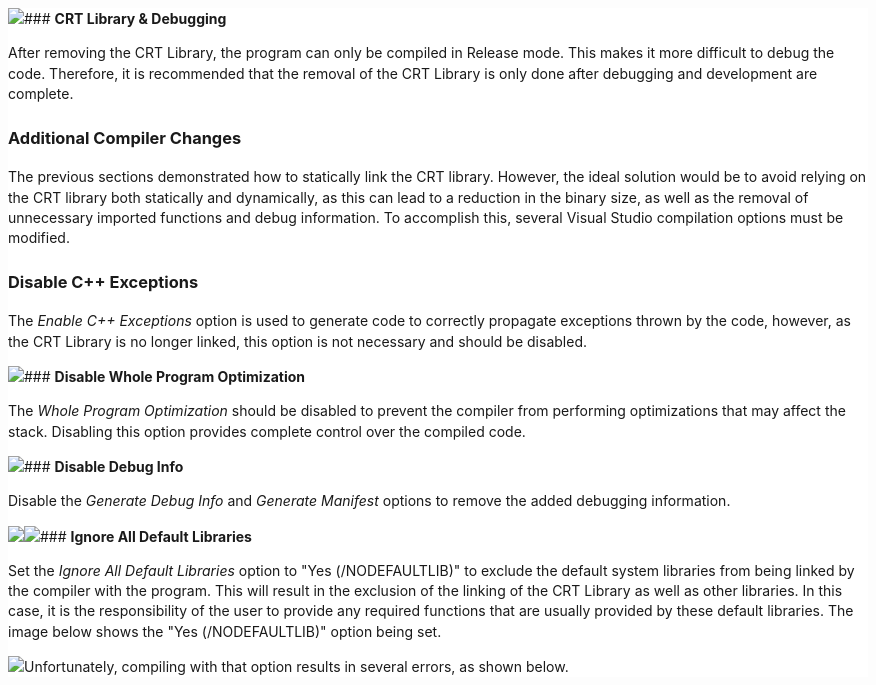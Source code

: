 [![](79%20CRT%20Library%20Removal%20&%20Malware%20Compiling%20b216a9e9d29b4590896568ead8916d65/crt-11.png)](79%20CRT%20Library%20Removal%20&%20Malware%20Compiling%20b216a9e9d29b4590896568ead8916d65/crt-11.png)### **CRT Library & Debugging**

After removing the CRT Library, the program can only be compiled in Release mode. This makes it more difficult to debug the code. Therefore, it is recommended that the removal of the CRT Library is only done after debugging and development are complete.

### **Additional Compiler Changes**

The previous sections demonstrated how to statically link the CRT library. However, the ideal solution would be to avoid relying on the CRT library both statically and dynamically, as this can lead to a reduction in the binary size, as well as the removal of unnecessary imported functions and debug information. To accomplish this, several Visual Studio compilation options must be modified.

### **Disable C++ Exceptions**

The *Enable C++ Exceptions* option is used to generate code to correctly propagate exceptions thrown by the code, however, as the CRT Library is no longer linked, this option is not necessary and should be disabled.

[![](79%20CRT%20Library%20Removal%20&%20Malware%20Compiling%20b216a9e9d29b4590896568ead8916d65/crt-12.png)](79%20CRT%20Library%20Removal%20&%20Malware%20Compiling%20b216a9e9d29b4590896568ead8916d65/crt-12.png)### **Disable Whole Program Optimization**

The *Whole Program Optimization* should be disabled to prevent the compiler from performing optimizations that may affect the stack. Disabling this option provides complete control over the compiled code.







[![](79%20CRT%20Library%20Removal%20&%20Malware%20Compiling%20b216a9e9d29b4590896568ead8916d65/crt-13.png)](79%20CRT%20Library%20Removal%20&%20Malware%20Compiling%20b216a9e9d29b4590896568ead8916d65/crt-13.png)### **Disable Debug Info**

Disable the *Generate Debug Info* and *Generate Manifest* options to remove the added debugging information.

[![](79%20CRT%20Library%20Removal%20&%20Malware%20Compiling%20b216a9e9d29b4590896568ead8916d65/crt-14.png)](79%20CRT%20Library%20Removal%20&%20Malware%20Compiling%20b216a9e9d29b4590896568ead8916d65/crt-14.png)[![](79%20CRT%20Library%20Removal%20&%20Malware%20Compiling%20b216a9e9d29b4590896568ead8916d65/crt-15.png)](79%20CRT%20Library%20Removal%20&%20Malware%20Compiling%20b216a9e9d29b4590896568ead8916d65/crt-15.png)### **Ignore All Default Libraries**

Set the *Ignore All Default Libraries* option to "Yes (/NODEFAULTLIB)" to exclude the default system libraries from being linked by the compiler with the program. This will result in the exclusion of the linking of the CRT Library as well as other libraries. In this case, it is the responsibility of the user to provide any required functions that are usually provided by these default libraries. The image below shows the "Yes (/NODEFAULTLIB)" option being set.

[![](79%20CRT%20Library%20Removal%20&%20Malware%20Compiling%20b216a9e9d29b4590896568ead8916d65/crt-16.png)](79%20CRT%20Library%20Removal%20&%20Malware%20Compiling%20b216a9e9d29b4590896568ead8916d65/crt-16.png)Unfortunately, compiling with that option results in several errors, as shown below.
